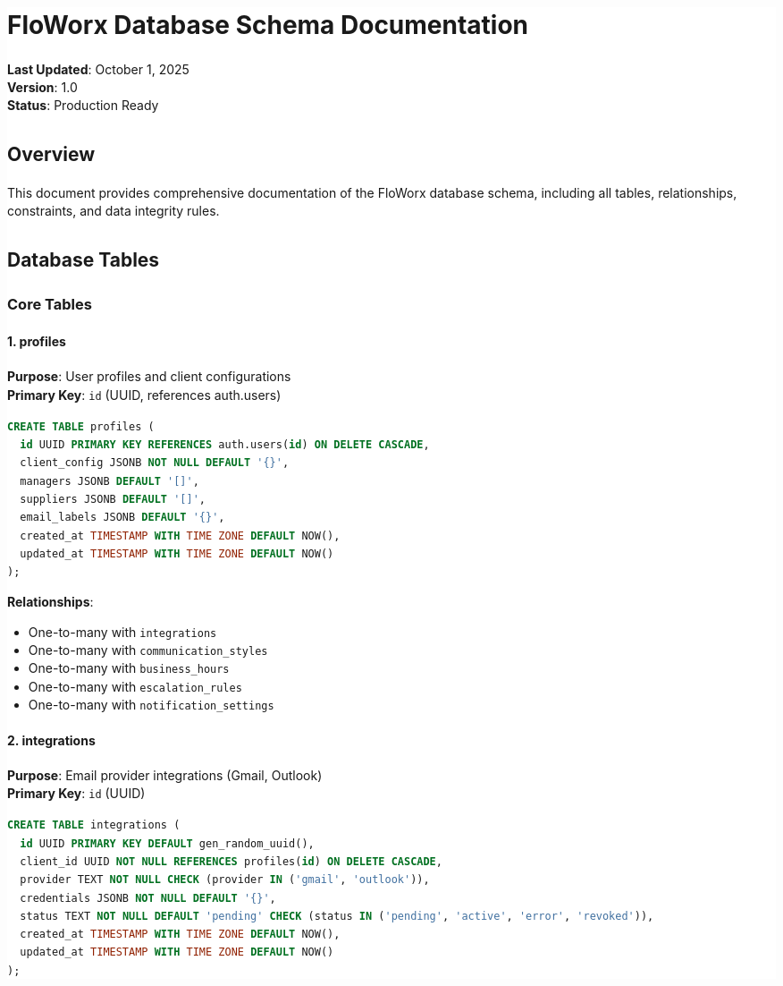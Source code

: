 # **FloWorx Database Schema Documentation**

**Last Updated**: October 1, 2025  
**Version**: 1.0  
**Status**: Production Ready

## **Overview**

This document provides comprehensive documentation of the FloWorx database schema, including all tables, relationships, constraints, and data integrity rules.

## **Database Tables**

### **Core Tables**

#### **1. profiles**
**Purpose**: User profiles and client configurations  
**Primary Key**: `id` (UUID, references auth.users)

```sql
CREATE TABLE profiles (
  id UUID PRIMARY KEY REFERENCES auth.users(id) ON DELETE CASCADE,
  client_config JSONB NOT NULL DEFAULT '{}',
  managers JSONB DEFAULT '[]',
  suppliers JSONB DEFAULT '[]',
  email_labels JSONB DEFAULT '{}',
  created_at TIMESTAMP WITH TIME ZONE DEFAULT NOW(),
  updated_at TIMESTAMP WITH TIME ZONE DEFAULT NOW()
);
```

**Relationships**:
- One-to-many with `integrations`
- One-to-many with `communication_styles`
- One-to-many with `business_hours`
- One-to-many with `escalation_rules`
- One-to-many with `notification_settings`

#### **2. integrations**
**Purpose**: Email provider integrations (Gmail, Outlook)  
**Primary Key**: `id` (UUID)

```sql
CREATE TABLE integrations (
  id UUID PRIMARY KEY DEFAULT gen_random_uuid(),
  client_id UUID NOT NULL REFERENCES profiles(id) ON DELETE CASCADE,
  provider TEXT NOT NULL CHECK (provider IN ('gmail', 'outlook')),
  credentials JSONB NOT NULL DEFAULT '{}',
  status TEXT NOT NULL DEFAULT 'pending' CHECK (status IN ('pending', 'active', 'error', 'revoked')),
  created_at TIMESTAMP WITH TIME ZONE DEFAULT NOW(),
  updated_at TIMESTAMP WITH TIME ZONE DEFAULT NOW()
);
```
